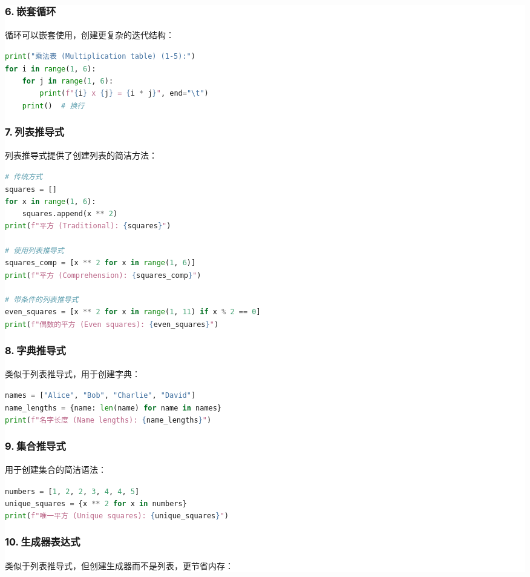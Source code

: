 ### 6. 嵌套循环

循环可以嵌套使用，创建更复杂的迭代结构：

```python
print("乘法表 (Multiplication table) (1-5):")
for i in range(1, 6):
    for j in range(1, 6):
        print(f"{i} x {j} = {i * j}", end="\t")
    print()  # 换行
```

### 7. 列表推导式

列表推导式提供了创建列表的简洁方法：

```python
# 传统方式
squares = []
for x in range(1, 6):
    squares.append(x ** 2)
print(f"平方 (Traditional): {squares}")

# 使用列表推导式
squares_comp = [x ** 2 for x in range(1, 6)]
print(f"平方 (Comprehension): {squares_comp}")

# 带条件的列表推导式
even_squares = [x ** 2 for x in range(1, 11) if x % 2 == 0]
print(f"偶数的平方 (Even squares): {even_squares}")
```

### 8. 字典推导式

类似于列表推导式，用于创建字典：

```python
names = ["Alice", "Bob", "Charlie", "David"]
name_lengths = {name: len(name) for name in names}
print(f"名字长度 (Name lengths): {name_lengths}")
```

### 9. 集合推导式

用于创建集合的简洁语法：

```python
numbers = [1, 2, 2, 3, 4, 4, 5]
unique_squares = {x ** 2 for x in numbers}
print(f"唯一平方 (Unique squares): {unique_squares}")
```

### 10. 生成器表达式

类似于列表推导式，但创建生成器而不是列表，更节省内存：
